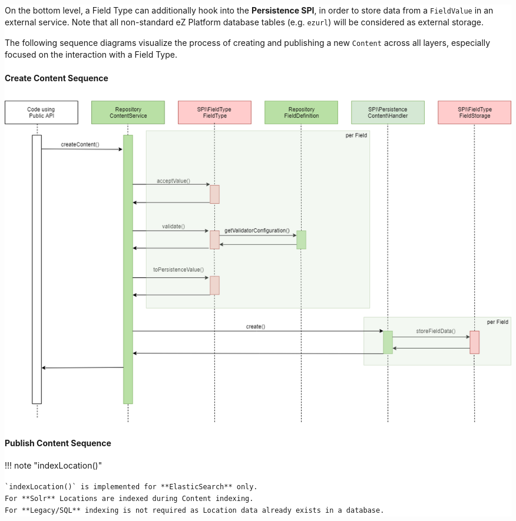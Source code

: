 On the bottom level, a Field Type can additionally hook into the **Persistence SPI**, in order to store data from a `FieldValue` in an external service. Note that all non-standard eZ Platform database tables (e.g. `ezurl`) will be considered as external storage.

The following sequence diagrams visualize the process of creating and publishing a new `Content` across all layers, especially focused on the interaction with a Field Type.

#### Create Content Sequence

![Create Content Sequence](img/create_content_sequence.png)

#### Publish Content Sequence
 
!!! note "indexLocation()"
 
    `indexLocation()` is implemented for **ElasticSearch** only. 
    For **Solr** Locations are indexed during Content indexing. 
    For **Legacy/SQL** indexing is not required as Location data already exists in a database. 
